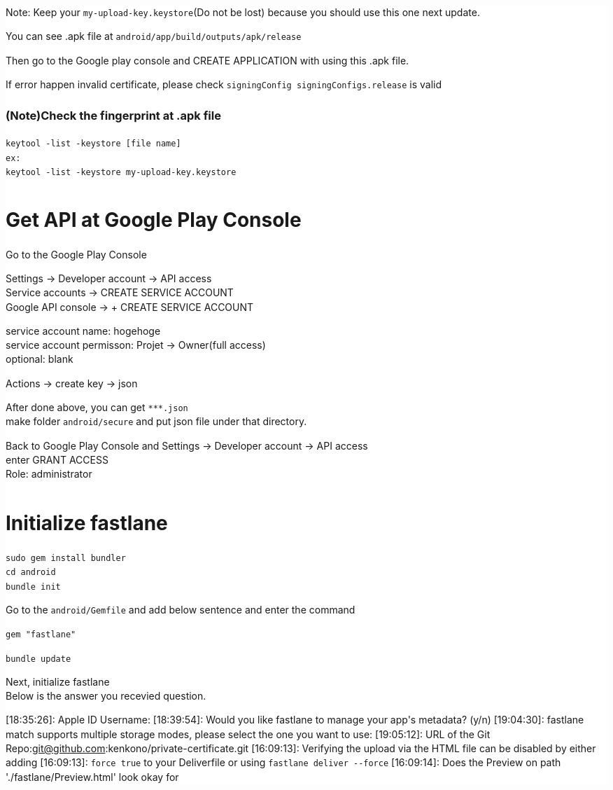 Note: Keep your `my-upload-key.keystore`(Do not be lost) because you should use this one next update.  

You can see .apk file at `android/app/build/outputs/apk/release`  

Then go to the Google play console and CREATE APPLICATION with using this .apk file.  

If error happen invalid certificate, please check `signingConfig signingConfigs.release` is valid

### (Note)Check the fingerprint at .apk file
```
keytool -list -keystore [file name]
ex:
keytool -list -keystore my-upload-key.keystore
```

# Get API at Google Play Console
Go to the Google Play Console

Settings -> Developer account -> API access  
Service accounts -> CREATE SERVICE ACCOUNT  
Google API console -> + CREATE SERVICE ACCOUNT

service account name: hogehoge  
service account permisson: Projet -> Owner(full access)  
optional: blank  

Actions -> create key -> json

After done above, you can get `***.json`  
make folder `android/secure` and put json file under that directory.

Back to Google Play Console and Settings -> Developer account -> API access  
enter GRANT ACCESS  
Role: administrator

# Initialize fastlane

```
sudo gem install bundler
cd android
bundle init
```

Go to the `android/Gemfile` and add below sentence and enter the command

```
gem "fastlane"
```

```
bundle update
```

Next, initialize fastlane  
Below is the answer you recevied question.  


[18:35:26]: Apple ID Username:
[18:39:54]: Would you like fastlane to manage your app's metadata? (y/n)
[19:04:30]: fastlane match supports multiple storage modes, please select the one you want to use:
[19:05:12]: URL of the Git Repo:git@github.com:kenkono/private-certificate.git
[16:09:13]: Verifying the upload via the HTML file can be disabled by either adding
[16:09:13]: `force true` to your Deliverfile or using `fastlane deliver --force`
[16:09:14]: Does the Preview on path './fastlane/Preview.html' look okay for